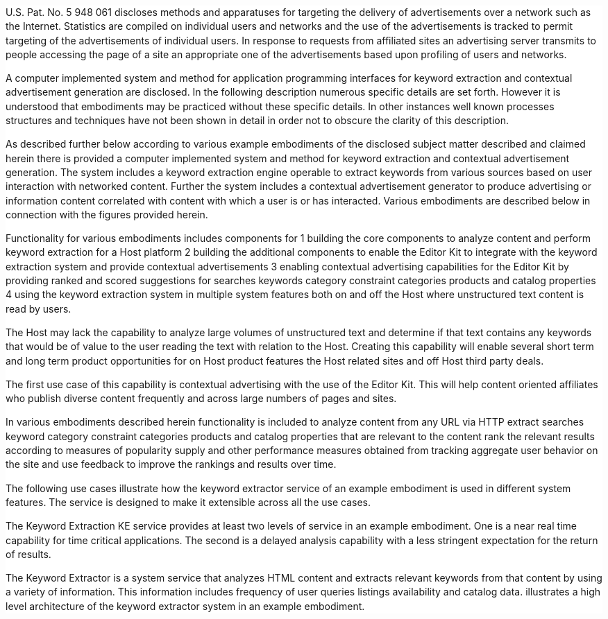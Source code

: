 U.S. Pat. No. 5 948 061 discloses methods and apparatuses for targeting the delivery of advertisements over a network such as the Internet. Statistics are compiled on individual users and networks and the use of the advertisements is tracked to permit targeting of the advertisements of individual users. In response to requests from affiliated sites an advertising server transmits to people accessing the page of a site an appropriate one of the advertisements based upon profiling of users and networks.

A computer implemented system and method for application programming interfaces for keyword extraction and contextual advertisement generation are disclosed. In the following description numerous specific details are set forth. However it is understood that embodiments may be practiced without these specific details. In other instances well known processes structures and techniques have not been shown in detail in order not to obscure the clarity of this description.

As described further below according to various example embodiments of the disclosed subject matter described and claimed herein there is provided a computer implemented system and method for keyword extraction and contextual advertisement generation. The system includes a keyword extraction engine operable to extract keywords from various sources based on user interaction with networked content. Further the system includes a contextual advertisement generator to produce advertising or information content correlated with content with which a user is or has interacted. Various embodiments are described below in connection with the figures provided herein.

Functionality for various embodiments includes components for 1 building the core components to analyze content and perform keyword extraction for a Host platform 2 building the additional components to enable the Editor Kit to integrate with the keyword extraction system and provide contextual advertisements 3 enabling contextual advertising capabilities for the Editor Kit by providing ranked and scored suggestions for searches keywords category constraint categories products and catalog properties 4 using the keyword extraction system in multiple system features both on and off the Host where unstructured text content is read by users.

The Host may lack the capability to analyze large volumes of unstructured text and determine if that text contains any keywords that would be of value to the user reading the text with relation to the Host. Creating this capability will enable several short term and long term product opportunities for on Host product features the Host related sites and off Host third party deals.

The first use case of this capability is contextual advertising with the use of the Editor Kit. This will help content oriented affiliates who publish diverse content frequently and across large numbers of pages and sites.

In various embodiments described herein functionality is included to analyze content from any URL via HTTP extract searches keyword category constraint categories products and catalog properties that are relevant to the content rank the relevant results according to measures of popularity supply and other performance measures obtained from tracking aggregate user behavior on the site and use feedback to improve the rankings and results over time.

The following use cases illustrate how the keyword extractor service of an example embodiment is used in different system features. The service is designed to make it extensible across all the use cases.

The Keyword Extraction KE service provides at least two levels of service in an example embodiment. One is a near real time capability for time critical applications. The second is a delayed analysis capability with a less stringent expectation for the return of results.

The Keyword Extractor is a system service that analyzes HTML content and extracts relevant keywords from that content by using a variety of information. This information includes frequency of user queries listings availability and catalog data. illustrates a high level architecture of the keyword extractor system in an example embodiment.
